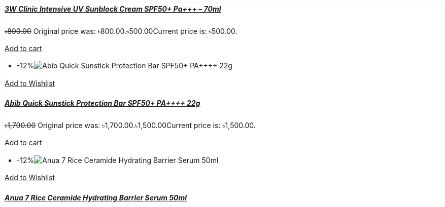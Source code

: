




##### [3W Clinic Intensive UV Sunblock Cream SPF50+ Pa+++ – 70ml](https://skincarebd.com/product/3w-clinic-intensive-uv-sunblock-cream-spf50-pa-70ml/)

~~৳800.00~~ Original price was: ৳800.00.৳500.00Current price is: ৳500.00.

[Add to cart](https://skincarebd.com/?add-to-cart=8386)

- -12%![Abib Quick Sunstick Protection Bar SPF50+ PA++++ 22g](https://skincarebd.com/wp-content/uploads/2022/11/Abibquicksunstickprotectionbarspf50_PA-1-1.webp)









[Add to Wishlist](https://skincarebd.com/?add_to_wishlist=17824&_wpnonce=a4d5aaa7d3)















##### [Abib Quick Sunstick Protection Bar SPF50+ PA++++ 22g](https://skincarebd.com/product/abib-quick-sunstick-protection-bar-spf50-pa-20g/)

~~৳1,700.00~~ Original price was: ৳1,700.00.৳1,500.00Current price is: ৳1,500.00.

[Add to cart](https://skincarebd.com/?add-to-cart=17824)

- -12%![Anua 7 Rice Ceramide Hydrating Barrier Serum 50ml](https://skincarebd.com/wp-content/uploads/2024/09/ANS11-S.png)









[Add to Wishlist](https://skincarebd.com/?add_to_wishlist=56773&_wpnonce=a4d5aaa7d3)















##### [Anua 7 Rice Ceramide Hydrating Barrier Serum 50ml](https://skincarebd.com/product/anua-7-rice-ceramide-hydrating-barrier-serum-50ml/)
